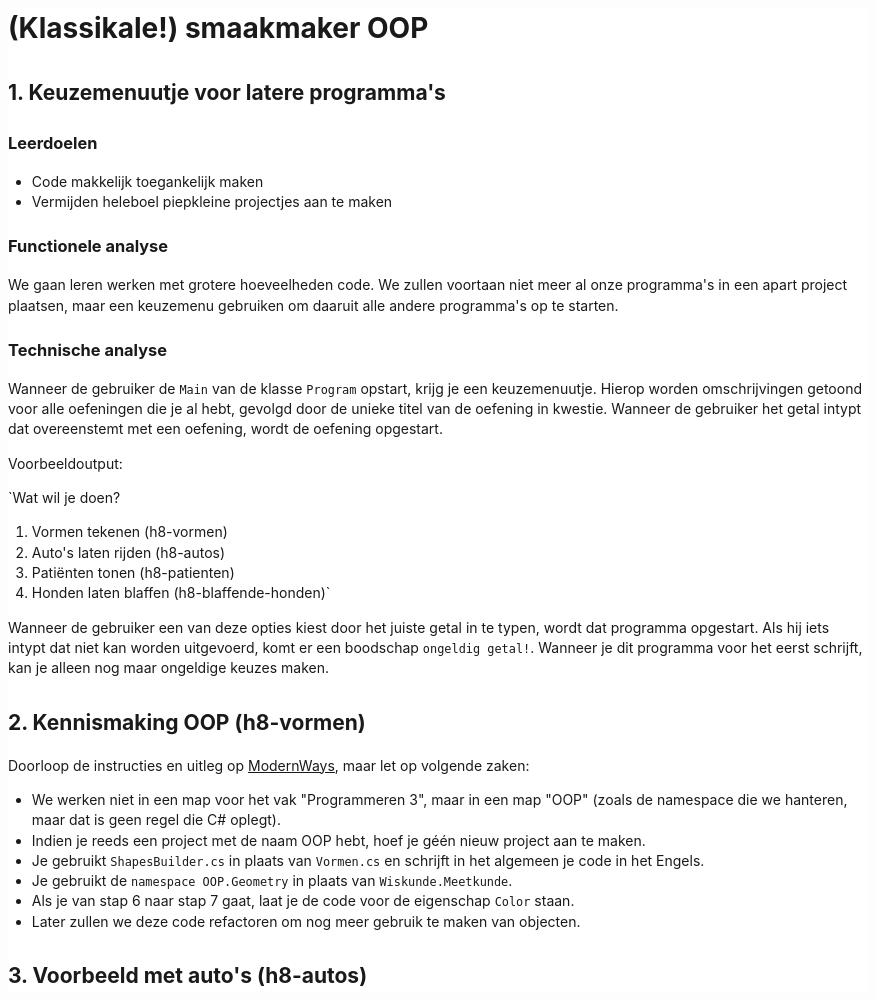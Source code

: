 # \(Klassikale!\) smaakmaker OOP

## 1. Keuzemenuutje voor latere programma's

### Leerdoelen

* Code makkelijk toegankelijk maken 
* Vermijden heleboel piepkleine projectjes aan te maken 

### Functionele analyse

We gaan leren werken met grotere hoeveelheden code. We zullen voortaan niet meer al onze programma's in een apart project plaatsen, maar een keuzemenu gebruiken om daaruit alle andere programma's op te starten.

### Technische analyse

Wanneer de gebruiker de `Main` van de klasse `Program` opstart, krijg je een keuzemenuutje. Hierop worden omschrijvingen getoond voor alle oefeningen die je al hebt, gevolgd door de unieke titel van de oefening in kwestie. Wanneer de gebruiker het getal intypt dat overeenstemt met een oefening, wordt de oefening opgestart.

Voorbeeldoutput:

`Wat wil je doen?    
1. Vormen tekenen (h8-vormen)    
2. Auto's laten rijden (h8-autos)    
3. Patiënten tonen (h8-patienten)    
4. Honden laten blaffen (h8-blaffende-honden)`

Wanneer de gebruiker een van deze opties kiest door het juiste getal in te typen, wordt dat programma opgestart. Als hij iets intypt dat niet kan worden uitgevoerd, komt er een boodschap `ongeldig getal!`. Wanneer je dit programma voor het eerst schrijft, kan je alleen nog maar ongeldige keuzes maken.

## 2. Kennismaking OOP \(h8-vormen\)

Doorloop de instructies en uitleg op [ModernWays](https://www.modernways.be/myap/it/page/programming/dotnet%20core/excercise/Oefening%20OO%20code%20schrijven.html), maar let op volgende zaken:

* We werken niet in een map voor het vak "Programmeren 3", maar in een map "OOP" \(zoals de namespace die we hanteren, maar dat is geen regel die C\# oplegt\). 
* Indien je reeds een project met de naam OOP hebt, hoef je géén nieuw project aan te maken.
* Je gebruikt `ShapesBuilder.cs` in plaats van `Vormen.cs` en schrijft in het algemeen je code in het Engels.
* Je gebruikt de `namespace OOP.Geometry` in plaats van `Wiskunde.Meetkunde`.
* Als je van stap 6 naar stap 7 gaat, laat je de code voor de eigenschap `Color` staan. 
* Later zullen we deze code refactoren om nog meer gebruik te maken van objecten.

## 3. Voorbeeld met auto's \(h8-autos\)
